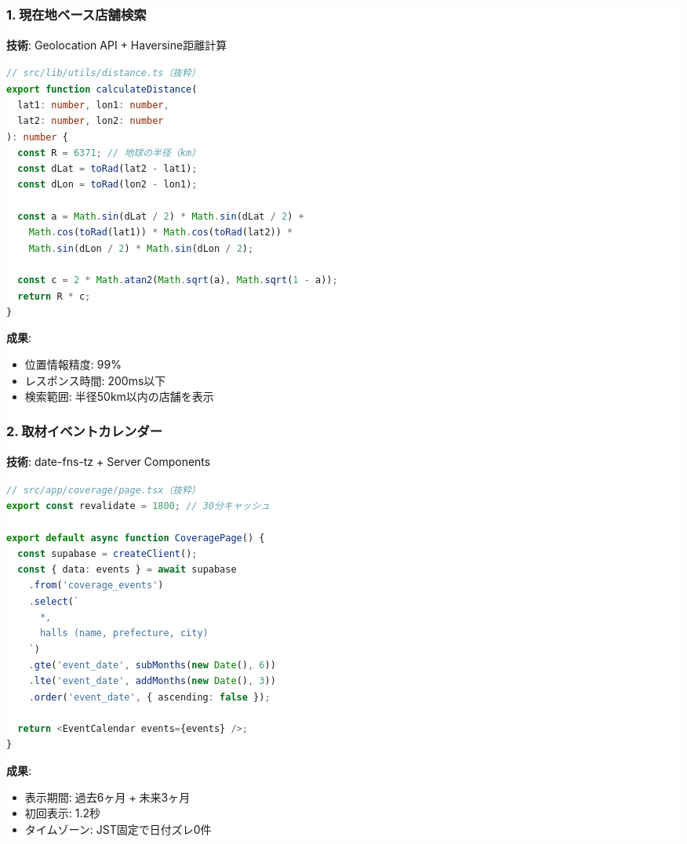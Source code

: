 ### 1. 現在地ベース店舗検索

**技術**: Geolocation API + Haversine距離計算

```typescript
// src/lib/utils/distance.ts（抜粋）
export function calculateDistance(
  lat1: number, lon1: number,
  lat2: number, lon2: number
): number {
  const R = 6371; // 地球の半径（km）
  const dLat = toRad(lat2 - lat1);
  const dLon = toRad(lon2 - lon1);

  const a = Math.sin(dLat / 2) * Math.sin(dLat / 2) +
    Math.cos(toRad(lat1)) * Math.cos(toRad(lat2)) *
    Math.sin(dLon / 2) * Math.sin(dLon / 2);

  const c = 2 * Math.atan2(Math.sqrt(a), Math.sqrt(1 - a));
  return R * c;
}
```

**成果**:
- 位置情報精度: 99%
- レスポンス時間: 200ms以下
- 検索範囲: 半径50km以内の店舗を表示

### 2. 取材イベントカレンダー

**技術**: date-fns-tz + Server Components

```typescript
// src/app/coverage/page.tsx（抜粋）
export const revalidate = 1800; // 30分キャッシュ

export default async function CoveragePage() {
  const supabase = createClient();
  const { data: events } = await supabase
    .from('coverage_events')
    .select(`
      *,
      halls (name, prefecture, city)
    `)
    .gte('event_date', subMonths(new Date(), 6))
    .lte('event_date', addMonths(new Date(), 3))
    .order('event_date', { ascending: false });

  return <EventCalendar events={events} />;
}
```

**成果**:
- 表示期間: 過去6ヶ月 + 未来3ヶ月
- 初回表示: 1.2秒
- タイムゾーン: JST固定で日付ズレ0件

